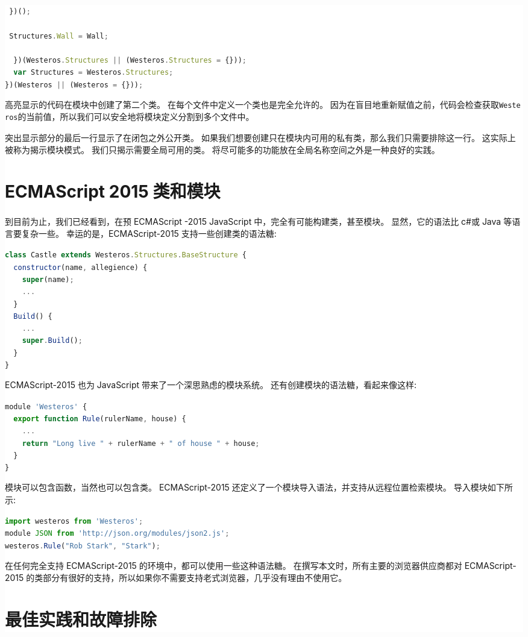 ```js
 })();

 Structures.Wall = Wall;

  })(Westeros.Structures || (Westeros.Structures = {}));
  var Structures = Westeros.Structures;
})(Westeros || (Westeros = {}));
```

高亮显示的代码在模块中创建了第二个类。 在每个文件中定义一个类也是完全允许的。 因为在盲目地重新赋值之前，代码会检查获取`Westeros`的当前值，所以我们可以安全地将模块定义分割到多个文件中。

突出显示部分的最后一行显示了在闭包之外公开类。 如果我们想要创建只在模块内可用的私有类，那么我们只需要排除这一行。 这实际上被称为揭示模块模式。 我们只揭示需要全局可用的类。 将尽可能多的功能放在全局名称空间之外是一种良好的实践。

# ECMAScript 2015 类和模块

到目前为止，我们已经看到，在预 ECMAScript -2015 JavaScript 中，完全有可能构建类，甚至模块。 显然，它的语法比 c#或 Java 等语言要复杂一些。 幸运的是，ECMAScript-2015 支持一些创建类的语法糖:

```js
class Castle extends Westeros.Structures.BaseStructure {
  constructor(name, allegience) {
    super(name);
    ...
  }
  Build() {
    ...
    super.Build();
  }
}
```

ECMAScript-2015 也为 JavaScript 带来了一个深思熟虑的模块系统。 还有创建模块的语法糖，看起来像这样:

```js
module 'Westeros' {
  export function Rule(rulerName, house) {
    ...
    return "Long live " + rulerName + " of house " + house;
  }
}
```

模块可以包含函数，当然也可以包含类。 ECMAScript-2015 还定义了一个模块导入语法，并支持从远程位置检索模块。 导入模块如下所示:

```js
import westeros from 'Westeros';
module JSON from 'http://json.org/modules/json2.js';
westeros.Rule("Rob Stark", "Stark");
```

在任何完全支持 ECMAScript-2015 的环境中，都可以使用一些这种语法糖。 在撰写本文时，所有主要的浏览器供应商都对 ECMAScript-2015 的类部分有很好的支持，所以如果你不需要支持老式浏览器，几乎没有理由不使用它。

# 最佳实践和故障排除
